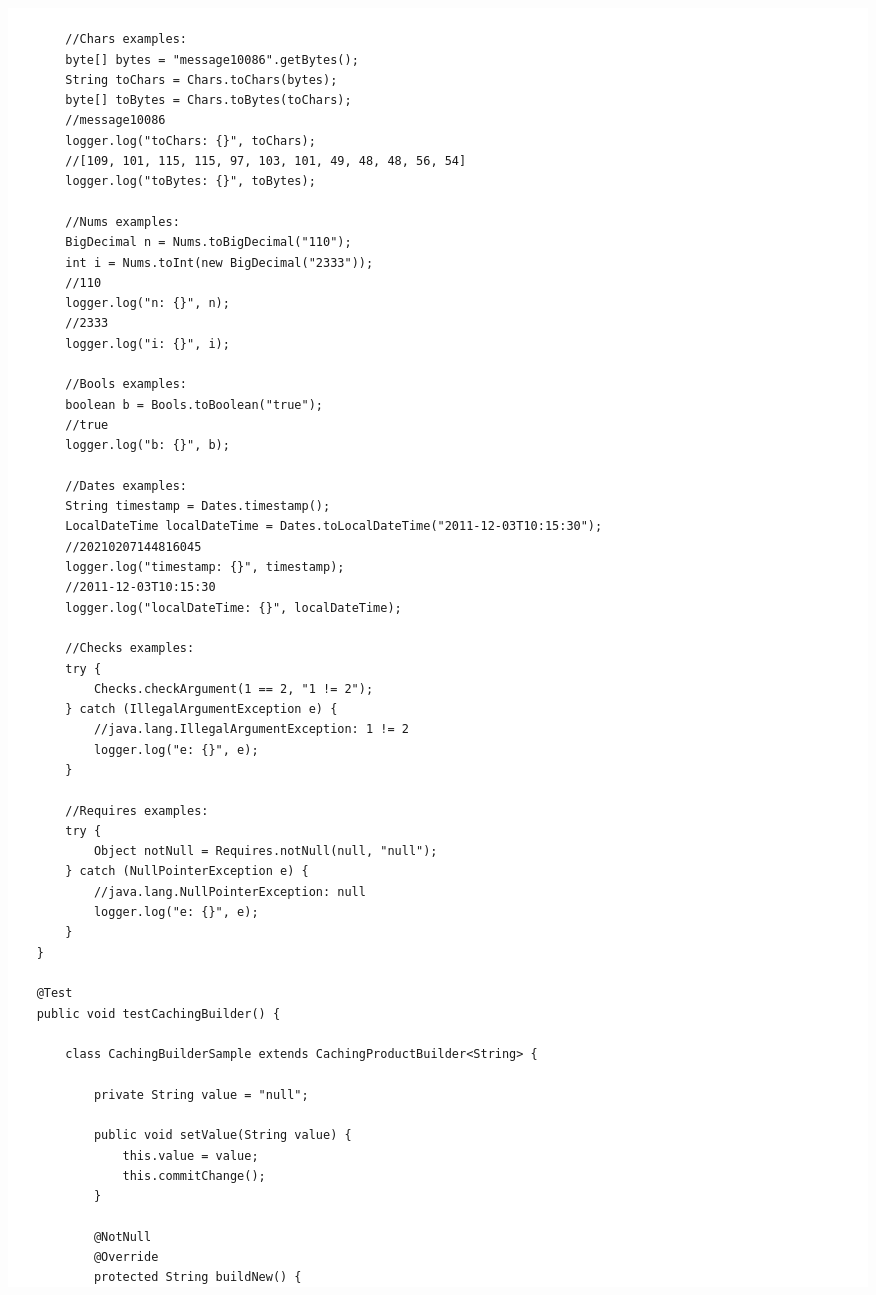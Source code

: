 ```

        //Chars examples:
        byte[] bytes = "message10086".getBytes();
        String toChars = Chars.toChars(bytes);
        byte[] toBytes = Chars.toBytes(toChars);
        //message10086
        logger.log("toChars: {}", toChars);
        //[109, 101, 115, 115, 97, 103, 101, 49, 48, 48, 56, 54]
        logger.log("toBytes: {}", toBytes);

        //Nums examples:
        BigDecimal n = Nums.toBigDecimal("110");
        int i = Nums.toInt(new BigDecimal("2333"));
        //110
        logger.log("n: {}", n);
        //2333
        logger.log("i: {}", i);

        //Bools examples:
        boolean b = Bools.toBoolean("true");
        //true
        logger.log("b: {}", b);

        //Dates examples:
        String timestamp = Dates.timestamp();
        LocalDateTime localDateTime = Dates.toLocalDateTime("2011-12-03T10:15:30");
        //20210207144816045
        logger.log("timestamp: {}", timestamp);
        //2011-12-03T10:15:30
        logger.log("localDateTime: {}", localDateTime);

        //Checks examples:
        try {
            Checks.checkArgument(1 == 2, "1 != 2");
        } catch (IllegalArgumentException e) {
            //java.lang.IllegalArgumentException: 1 != 2
            logger.log("e: {}", e);
        }

        //Requires examples:
        try {
            Object notNull = Requires.notNull(null, "null");
        } catch (NullPointerException e) {
            //java.lang.NullPointerException: null
            logger.log("e: {}", e);
        }
    }

    @Test
    public void testCachingBuilder() {

        class CachingBuilderSample extends CachingProductBuilder<String> {

            private String value = "null";

            public void setValue(String value) {
                this.value = value;
                this.commitChange();
            }

            @NotNull
            @Override
            protected String buildNew() {
```